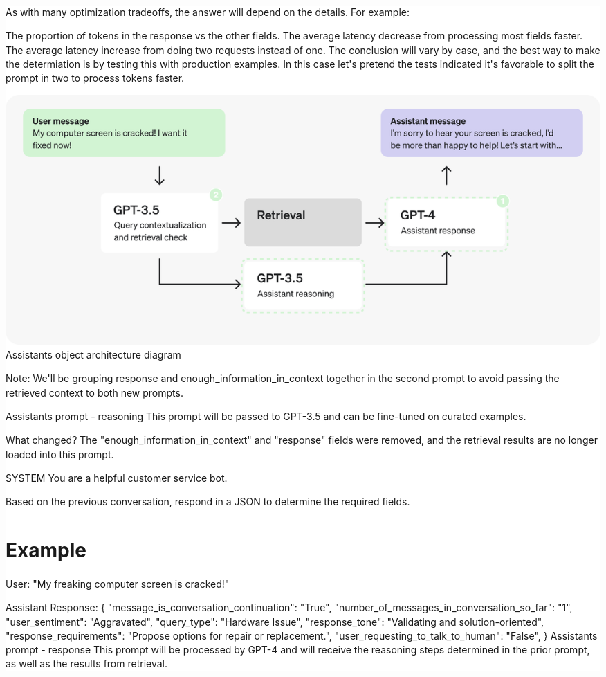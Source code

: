 As with many optimization tradeoffs, the answer will depend on the details. For example:

The proportion of tokens in the response vs the other fields.
The average latency decrease from processing most fields faster.
The average latency increase from doing two requests instead of one.
The conclusion will vary by case, and the best way to make the determiation is by testing this with production examples. In this case let's pretend the tests indicated it's favorable to split the prompt in two to process tokens faster.

![alt text](images/image-3.png)
Assistants object architecture diagram

Note: We'll be grouping response and enough_information_in_context together in the second prompt to avoid passing the retrieved context to both new prompts.

Assistants prompt - reasoning
This prompt will be passed to GPT-3.5 and can be fine-tuned on curated examples.

What changed? The "enough_information_in_context" and "response" fields were removed, and the retrieval results are no longer loaded into this prompt.

SYSTEM
You are a helpful customer service bot.

Based on the previous conversation, respond in a JSON to determine the required
fields.

# Example

User: "My freaking computer screen is cracked!"

Assistant Response:
{
"message_is_conversation_continuation": "True",
"number_of_messages_in_conversation_so_far": "1",
"user_sentiment": "Aggravated",
"query_type": "Hardware Issue",
"response_tone": "Validating and solution-oriented",
"response_requirements": "Propose options for repair or replacement.",
"user_requesting_to_talk_to_human": "False",
}
Assistants prompt - response
This prompt will be processed by GPT-4 and will receive the reasoning steps determined in the prior prompt, as well as the results from retrieval.

